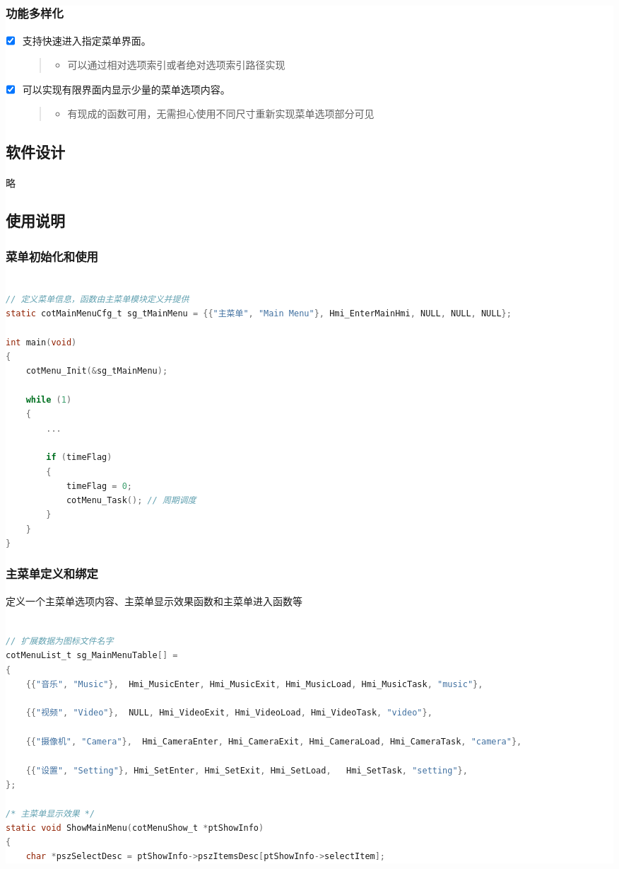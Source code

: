 ### 功能多样化

* [X] 支持快速进入指定菜单界面。

  > * 可以通过相对选项索引或者绝对选项索引路径实现
  >
* [X] 可以实现有限界面内显示少量的菜单选项内容。

  > * 有现成的函数可用，无需担心使用不同尺寸重新实现菜单选项部分可见
  >

## 软件设计

略

## 使用说明

### 菜单初始化和使用

```c

// 定义菜单信息，函数由主菜单模块定义并提供
static cotMainMenuCfg_t sg_tMainMenu = {{"主菜单", "Main Menu"}, Hmi_EnterMainHmi, NULL, NULL, NULL};

int main(void)
{
    cotMenu_Init(&sg_tMainMenu);

    while (1)
    {
        ...

        if (timeFlag)
        {
            timeFlag = 0;
            cotMenu_Task(); // 周期调度
        }
    }
}

```

### 主菜单定义和绑定

定义一个主菜单选项内容、主菜单显示效果函数和主菜单进入函数等

```c

// 扩展数据为图标文件名字
cotMenuList_t sg_MainMenuTable[] =
{
    {{"音乐", "Music"},  Hmi_MusicEnter, Hmi_MusicExit, Hmi_MusicLoad, Hmi_MusicTask, "music"},

    {{"视频", "Video"},  NULL, Hmi_VideoExit, Hmi_VideoLoad, Hmi_VideoTask, "video"},

    {{"摄像机", "Camera"},  Hmi_CameraEnter, Hmi_CameraExit, Hmi_CameraLoad, Hmi_CameraTask, "camera"},

    {{"设置", "Setting"}, Hmi_SetEnter, Hmi_SetExit, Hmi_SetLoad,   Hmi_SetTask, "setting"},
};

/* 主菜单显示效果 */
static void ShowMainMenu(cotMenuShow_t *ptShowInfo)
{
    char *pszSelectDesc = ptShowInfo->pszItemsDesc[ptShowInfo->selectItem];
```